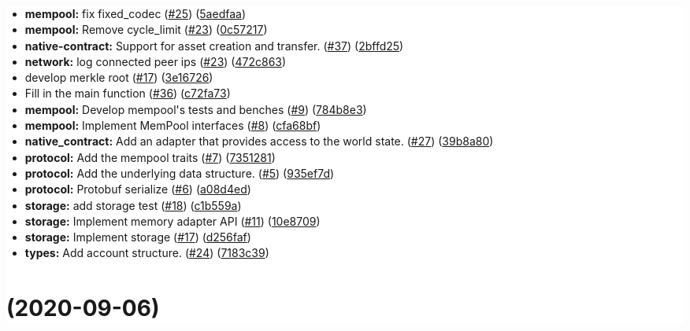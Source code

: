 * **mempool:** fix fixed_codec ([#25](https://github.com/nervosnetwork/huobi-chain/issues/25)) ([5aedfaa](https://github.com/nervosnetwork/huobi-chain/commit/5aedfaadc5a58973c5a09afec03963e6a98b86b7))
* **mempool:** Remove cycle_limit ([#23](https://github.com/nervosnetwork/huobi-chain/issues/23)) ([0c57217](https://github.com/nervosnetwork/huobi-chain/commit/0c572172181ca445611aee6dfb593a587187facf))
* **native-contract:** Support for asset creation and transfer. ([#37](https://github.com/nervosnetwork/huobi-chain/issues/37)) ([2bffd25](https://github.com/nervosnetwork/huobi-chain/commit/2bffd25be4007cf0250ffcbdcbc9d57d50ae6b1d))
* **network:** log connected peer ips ([#23](https://github.com/nervosnetwork/huobi-chain/issues/23)) ([472c863](https://github.com/nervosnetwork/huobi-chain/commit/472c863f0fc0efae6716c7be742be833923bedcd))
* develop merkle root ([#17](https://github.com/nervosnetwork/huobi-chain/issues/17)) ([3e16726](https://github.com/nervosnetwork/huobi-chain/commit/3e167268323be81d87c758b6238664662ee0d35e))
* Fill in the main function ([#36](https://github.com/nervosnetwork/huobi-chain/issues/36)) ([c72fa73](https://github.com/nervosnetwork/huobi-chain/commit/c72fa73052f51dcf75b71b6058baadf2be768d27))
* **mempool:** Develop mempool's tests and benches  ([#9](https://github.com/nervosnetwork/huobi-chain/issues/9)) ([784b8e3](https://github.com/nervosnetwork/huobi-chain/commit/784b8e349f36e3546118d11b674fbf419c9cc4ad))
* **mempool:** Implement MemPool interfaces ([#8](https://github.com/nervosnetwork/huobi-chain/issues/8)) ([cfa68bf](https://github.com/nervosnetwork/huobi-chain/commit/cfa68bf7a0ef04b5e60ab4dbdb84b9a067e7bd00))
* **native_contract:** Add an adapter that provides access to the world state. ([#27](https://github.com/nervosnetwork/huobi-chain/issues/27)) ([39b8a80](https://github.com/nervosnetwork/huobi-chain/commit/39b8a80cfd2cd83dc5578a4c644893c762ded16d))
* **protocol:** Add the mempool traits ([#7](https://github.com/nervosnetwork/huobi-chain/issues/7)) ([7351281](https://github.com/nervosnetwork/huobi-chain/commit/735128173262fb1c3974579c13190fd794b9ef59))
* **protocol:** Add the underlying data structure. ([#5](https://github.com/nervosnetwork/huobi-chain/issues/5)) ([935ef7d](https://github.com/nervosnetwork/huobi-chain/commit/935ef7d6d3a14b292f0da85bbd3296040ec61221))
* **protocol:** Protobuf serialize ([#6](https://github.com/nervosnetwork/huobi-chain/issues/6)) ([a08d4ed](https://github.com/nervosnetwork/huobi-chain/commit/a08d4ed2b0fc710dc96ea452e62353c246b20cd0))
* **storage:** add storage test ([#18](https://github.com/nervosnetwork/huobi-chain/issues/18)) ([c1b559a](https://github.com/nervosnetwork/huobi-chain/commit/c1b559a78fd5d18feb0191bd2c82a689b63ff8ef))
* **storage:** Implement memory adapter API ([#11](https://github.com/nervosnetwork/huobi-chain/issues/11)) ([10e8709](https://github.com/nervosnetwork/huobi-chain/commit/10e8709ea989d58272ae65d595ce93d95117e768))
* **storage:** Implement storage ([#17](https://github.com/nervosnetwork/huobi-chain/issues/17)) ([d256faf](https://github.com/nervosnetwork/huobi-chain/commit/d256fafade6242438165f3b82479a6d1f6a2c721))
* **types:** Add account structure. ([#24](https://github.com/nervosnetwork/huobi-chain/issues/24)) ([7183c39](https://github.com/nervosnetwork/huobi-chain/commit/7183c39b810ee1992465dc0991a2c669e30f7fe8))



# [](https://github.com/nervosnetwork/huobi-chain/compare/v0.5.0-rc...v) (2020-09-06)

